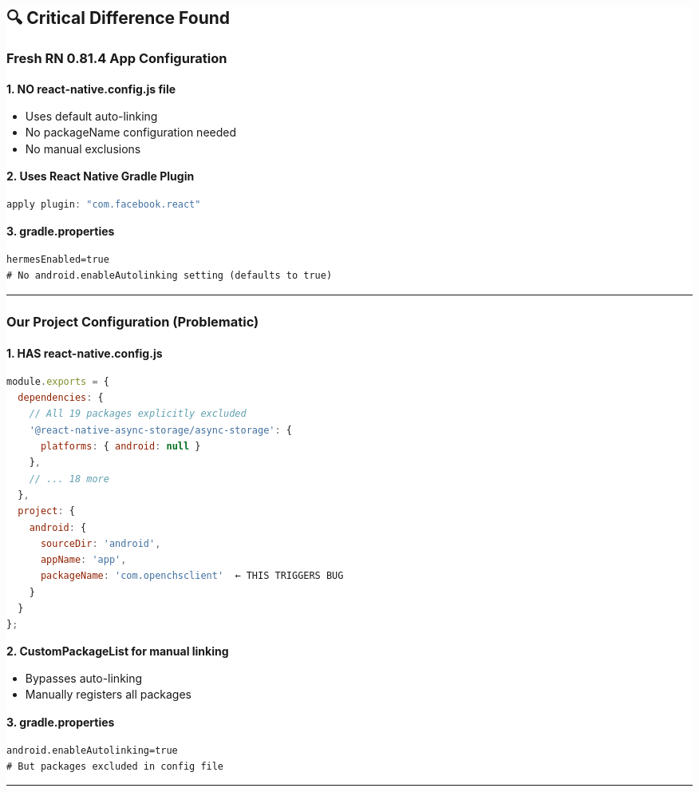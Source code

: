 ## 🔍 Critical Difference Found

### Fresh RN 0.81.4 App Configuration

**1. NO react-native.config.js file**
- Uses default auto-linking
- No packageName configuration needed
- No manual exclusions

**2. Uses React Native Gradle Plugin**
```gradle
apply plugin: "com.facebook.react"
```

**3. gradle.properties**
```
hermesEnabled=true
# No android.enableAutolinking setting (defaults to true)
```

---

### Our Project Configuration (Problematic)

**1. HAS react-native.config.js**
```javascript
module.exports = {
  dependencies: {
    // All 19 packages explicitly excluded
    '@react-native-async-storage/async-storage': {
      platforms: { android: null }
    },
    // ... 18 more
  },
  project: {
    android: {
      sourceDir: 'android',
      appName: 'app',
      packageName: 'com.openchsclient'  ← THIS TRIGGERS BUG
    }
  }
};
```

**2. CustomPackageList for manual linking**
- Bypasses auto-linking
- Manually registers all packages

**3. gradle.properties**
```
android.enableAutolinking=true
# But packages excluded in config file
```

---